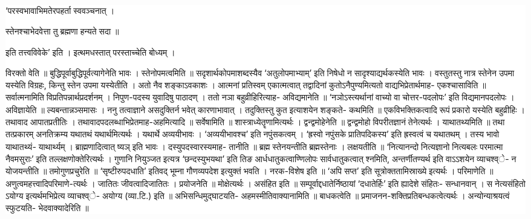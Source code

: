 ‘परस्वभावाभिमतेरपहर्ता स्ववञ्चनात् ।

स्तेनश्चाभेदवेत्ता तु ब्रह्मणा हन्यते सदा ॥

इति तत्त्वविवेके’ इति । इत्थमधस्तात् परस्ताच्चेति बोध्यम् ।

विरक्तो वेति ॥ बुद्धिपूर्वाबुद्धिपूर्वत्यागेनेति भावः । स्तेनोपमत्वमिति ॥ सदृशार्थकोपमाशब्दस्यैव ‘अतुलोपमाभ्याम्’ इति निषेधो न सादृश्याद्यर्थकस्येति भावः । वस्तुतस्तु नात्र स्तेनेन उपमा यस्येति विग्रहः, किन्तु स्तेन उपमा यस्येतीति । अतो नैव शङ्काऽवकाशः । आत्मनां प्रतिस्वम् एकात्मत्वात् तद्वादिनां कुतोऽनैपुण्यमित्यतो वाद्यभिप्रेतार्थमाह- एकश्चासाविति ॥ सर्वात्मनामिति विप्रतिपन्नार्थप्रदर्शनम् । निपुण-पदस्य युवादिषु पाठादण् । ततो नञा बहुव्रीहिरित्याह- अविद्यमानेति ॥ ‘नञोऽस्त्यर्थानां वाच्यो वा चोत्तर-पदलोपः’ इति विद्यमानपदलोपः । अविज्ञायेति ॥ ल्यबन्तान्नञ्समासः । ननु तत्वाज्ञाने असदुक्तिर्न भवेत् कारणाभावात् । तदुक्तिस्तु कुत इत्याशयेन शङ्कते- कथमिति ॥ एकविभक्तिकत्वादि रूपं प्रकारो यस्येति बहुव्रीहिः । तथावाद आपातप्रतीतिः । तथावादपदलब्धाभिप्रेतमाह-अहमित्यादि ॥ सर्वेषामिति ॥ शास्त्राध्येतॄणामित्यर्थः । द्वन्द्वमोहेनेति ॥ द्वन्द्वमोहो विपरीतज्ञानं तेनेत्यर्थः । याथातथ्यमिति ॥ तथा तत्प्रकारम् अनतिक्रम्य यथातथं यथार्थमित्यर्थः । यथार्थे अव्ययीभावः । ‘अव्ययीभावश्च’ इति नपुंसकत्वम् । ‘ह्रस्वो नपुंसके प्रातिपदिकस्य’ इति ह्रस्वत्वं च यथातथम् । तस्य भावो याथातथ्यं- याथार्थ्यम् । ब्राह्मणादित्वात् ष्यञ् इति भावः । दस्युपदस्वारस्यमाह- तानीति ॥ ब्रह्म स्तेनयन्तीति ब्रह्मस्तेनाः । लक्षयतीति ॥ ‘नित्यानन्दो नित्यज्ञानो नित्यबलः परमात्मा नैवमसुराः’ इति तल्लक्षणोक्तेरित्यर्थः । गुणानि नियुञ्जत इत्यत्र ‘छन्दस्युभयथा’ इति तिङ आर्धधातुकत्वाण्णिलोपः सार्वधातुकत्वात् श्नमिति, अन्तर्णीतण्यर्थ इति वाऽऽशयेन व्याचश्व्े- न योजयन्तीति ॥ तमोगुणप्रचुरेति ॥ ‘सृष्टीरुपदधाति’ इतिवद् भूम्ना गौणव्यपदेश इत्युक्तं भवति । नरक-विशेष इति ॥ ‘अपि सप्त’ इति सूत्रोक्ततामिस्राख्ये इत्यर्थः । परिमाणेति ॥ अणुत्वमहत्त्वादिपरिमाणे-त्यर्थः । जातितः जीवत्वादिजातितः । प्रयोजनेति ॥ मोक्षेत्यर्थः । असंहित इति ॥ सम्पूर्वाद्दधातेर्निष्ठायां ‘दधातेर्हिः’ इति ह्यादेशे संहितः- सन्धानवान् । स नेत्यसंहितो ऽयोग्य इत्यर्थमभिप्रेत्य व्याचश्व्े- अयोग्य (व्या.टि.) इति ॥ अभिसन्धिमुद्घाटयति- अहमस्मीतिवाक्यानामिति ॥ बाधकत्वेति ॥ प्रमाजनन-शक्तिप्रतिबन्धकत्वेत्यर्थः । अन्योन्याश्रयत्वं स्फुटयति- भेदवाक्यादेरिति ॥

